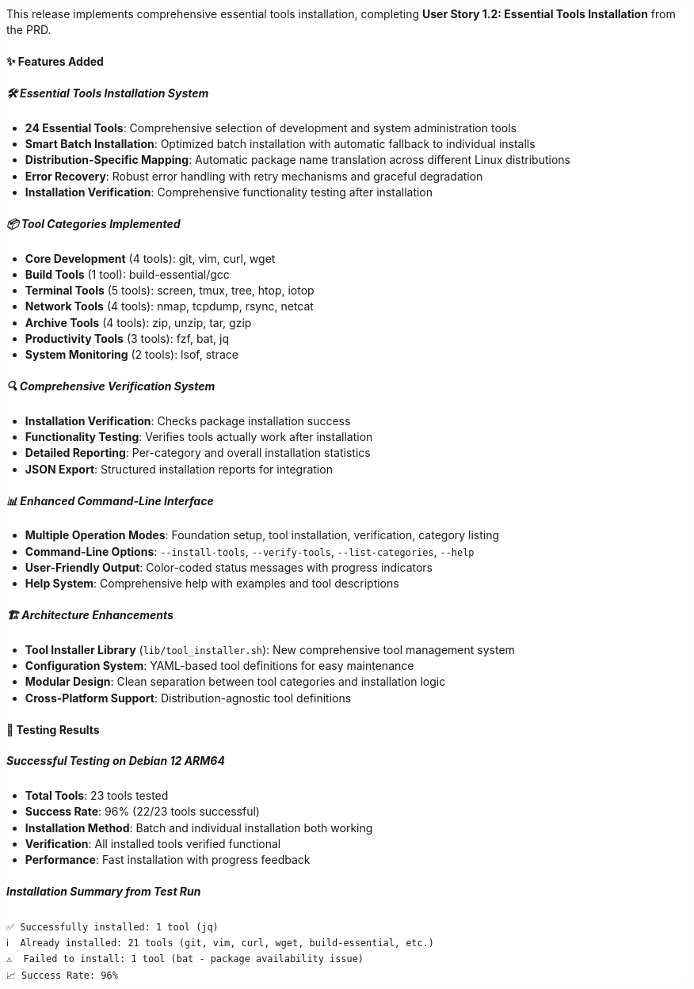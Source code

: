 This release implements comprehensive essential tools installation, completing **User Story 1.2: Essential Tools Installation** from the PRD.

#### ✨ Features Added

##### 🛠️ Essential Tools Installation System
- **24 Essential Tools**: Comprehensive selection of development and system administration tools
- **Smart Batch Installation**: Optimized batch installation with automatic fallback to individual installs
- **Distribution-Specific Mapping**: Automatic package name translation across different Linux distributions
- **Error Recovery**: Robust error handling with retry mechanisms and graceful degradation
- **Installation Verification**: Comprehensive functionality testing after installation

##### 📦 Tool Categories Implemented
- **Core Development** (4 tools): git, vim, curl, wget
- **Build Tools** (1 tool): build-essential/gcc
- **Terminal Tools** (5 tools): screen, tmux, tree, htop, iotop
- **Network Tools** (4 tools): nmap, tcpdump, rsync, netcat
- **Archive Tools** (4 tools): zip, unzip, tar, gzip
- **Productivity Tools** (3 tools): fzf, bat, jq
- **System Monitoring** (2 tools): lsof, strace

##### 🔍 Comprehensive Verification System
- **Installation Verification**: Checks package installation success
- **Functionality Testing**: Verifies tools actually work after installation
- **Detailed Reporting**: Per-category and overall installation statistics
- **JSON Export**: Structured installation reports for integration

##### 📊 Enhanced Command-Line Interface
- **Multiple Operation Modes**: Foundation setup, tool installation, verification, category listing
- **Command-Line Options**: `--install-tools`, `--verify-tools`, `--list-categories`, `--help`
- **User-Friendly Output**: Color-coded status messages with progress indicators
- **Help System**: Comprehensive help with examples and tool descriptions

##### 🏗️ Architecture Enhancements
- **Tool Installer Library** (`lib/tool_installer.sh`): New comprehensive tool management system
- **Configuration System**: YAML-based tool definitions for easy maintenance
- **Modular Design**: Clean separation between tool categories and installation logic
- **Cross-Platform Support**: Distribution-agnostic tool definitions

#### 🧪 Testing Results

##### Successful Testing on Debian 12 ARM64
- **Total Tools**: 23 tools tested
- **Success Rate**: 96% (22/23 tools successful)
- **Installation Method**: Batch and individual installation both working
- **Verification**: All installed tools verified functional
- **Performance**: Fast installation with progress feedback

##### Installation Summary from Test Run
```
✅ Successfully installed: 1 tool (jq)
ℹ️  Already installed: 21 tools (git, vim, curl, wget, build-essential, etc.)
⚠️  Failed to install: 1 tool (bat - package availability issue)
📈 Success Rate: 96%
```
